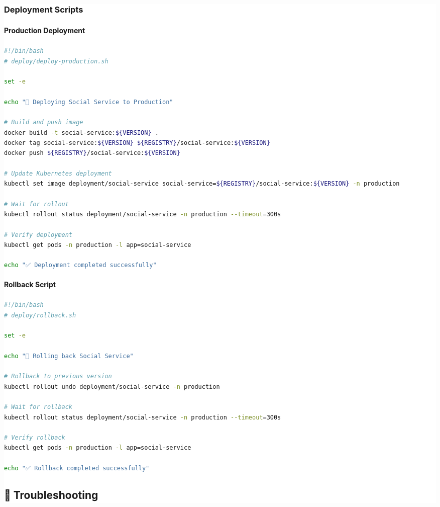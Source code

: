 ### Deployment Scripts

#### Production Deployment
```bash
#!/bin/bash
# deploy/deploy-production.sh

set -e

echo "🚀 Deploying Social Service to Production"

# Build and push image
docker build -t social-service:${VERSION} .
docker tag social-service:${VERSION} ${REGISTRY}/social-service:${VERSION}
docker push ${REGISTRY}/social-service:${VERSION}

# Update Kubernetes deployment
kubectl set image deployment/social-service social-service=${REGISTRY}/social-service:${VERSION} -n production

# Wait for rollout
kubectl rollout status deployment/social-service -n production --timeout=300s

# Verify deployment
kubectl get pods -n production -l app=social-service

echo "✅ Deployment completed successfully"
```

#### Rollback Script
```bash
#!/bin/bash
# deploy/rollback.sh

set -e

echo "🔄 Rolling back Social Service"

# Rollback to previous version
kubectl rollout undo deployment/social-service -n production

# Wait for rollback
kubectl rollout status deployment/social-service -n production --timeout=300s

# Verify rollback
kubectl get pods -n production -l app=social-service

echo "✅ Rollback completed successfully"
```

## 🚨 Troubleshooting
